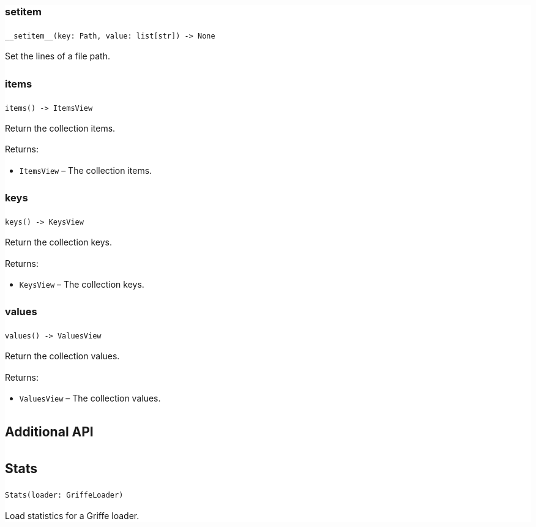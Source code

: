 ### __setitem__

```
__setitem__(key: Path, value: list[str]) -> None

```

Set the lines of a file path.

### items

```
items() -> ItemsView

```

Return the collection items.

Returns:

- `ItemsView` – The collection items.

### keys

```
keys() -> KeysView

```

Return the collection keys.

Returns:

- `KeysView` – The collection keys.

### values

```
values() -> ValuesView

```

Return the collection values.

Returns:

- `ValuesView` – The collection values.

## **Additional API**

## Stats

```
Stats(loader: GriffeLoader)

```

Load statistics for a Griffe loader.
